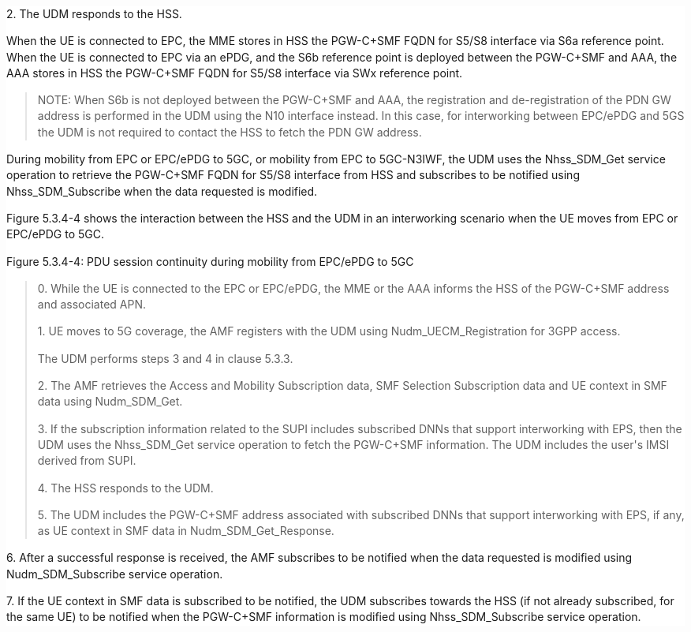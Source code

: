 2\. The UDM responds to the HSS.

When the UE is connected to EPC, the MME stores in HSS the PGW-C+SMF
FQDN for S5/S8 interface via S6a reference point. When the UE is
connected to EPC via an ePDG, and the S6b reference point is deployed
between the PGW-C+SMF and AAA, the AAA stores in HSS the PGW-C+SMF FQDN
for S5/S8 interface via SWx reference point.

> NOTE: When S6b is not deployed between the PGW-C+SMF and AAA, the
> registration and de-registration of the PDN GW address is performed in
> the UDM using the N10 interface instead. In this case, for
> interworking between EPC/ePDG and 5GS the UDM is not required to
> contact the HSS to fetch the PDN GW address.

During mobility from EPC or EPC/ePDG to 5GC, or mobility from EPC to
5GC-N3IWF, the UDM uses the Nhss\_SDM\_Get service operation to retrieve
the PGW-C+SMF FQDN for S5/S8 interface from HSS and subscribes to be
notified using Nhss\_SDM\_Subscribe when the data requested is modified.

Figure 5.3.4-4 shows the interaction between the HSS and the UDM in an
interworking scenario when the UE moves from EPC or EPC/ePDG to 5GC.

Figure 5.3.4-4: PDU session continuity during mobility from EPC/ePDG to
5GC

> 0\. While the UE is connected to the EPC or EPC/ePDG, the MME or the
> AAA informs the HSS of the PGW-C+SMF address and associated APN.
>
> 1\. UE moves to 5G coverage, the AMF registers with the UDM using
> Nudm\_UECM\_Registration for 3GPP access.
>
> The UDM performs steps 3 and 4 in clause 5.3.3.
>
> 2\. The AMF retrieves the Access and Mobility Subscription data, SMF
> Selection Subscription data and UE context in SMF data using
> Nudm\_SDM\_Get.
>
> 3\. If the subscription information related to the SUPI includes
> subscribed DNNs that support interworking with EPS, then the UDM uses
> the Nhss\_SDM\_Get service operation to fetch the PGW-C+SMF
> information. The UDM includes the user\'s IMSI derived from SUPI.
>
> 4\. The HSS responds to the UDM.
>
> 5\. The UDM includes the PGW-C+SMF address associated with subscribed
> DNNs that support interworking with EPS, if any, as UE context in SMF
> data in Nudm\_SDM\_Get\_Response.

6\. After a successful response is received, the AMF subscribes to be
notified when the data requested is modified using Nudm\_SDM\_Subscribe
service operation.

7\. If the UE context in SMF data is subscribed to be notified, the UDM
subscribes towards the HSS (if not already subscribed, for the same UE)
to be notified when the PGW-C+SMF information is modified using
Nhss\_SDM\_Subscribe service operation.
